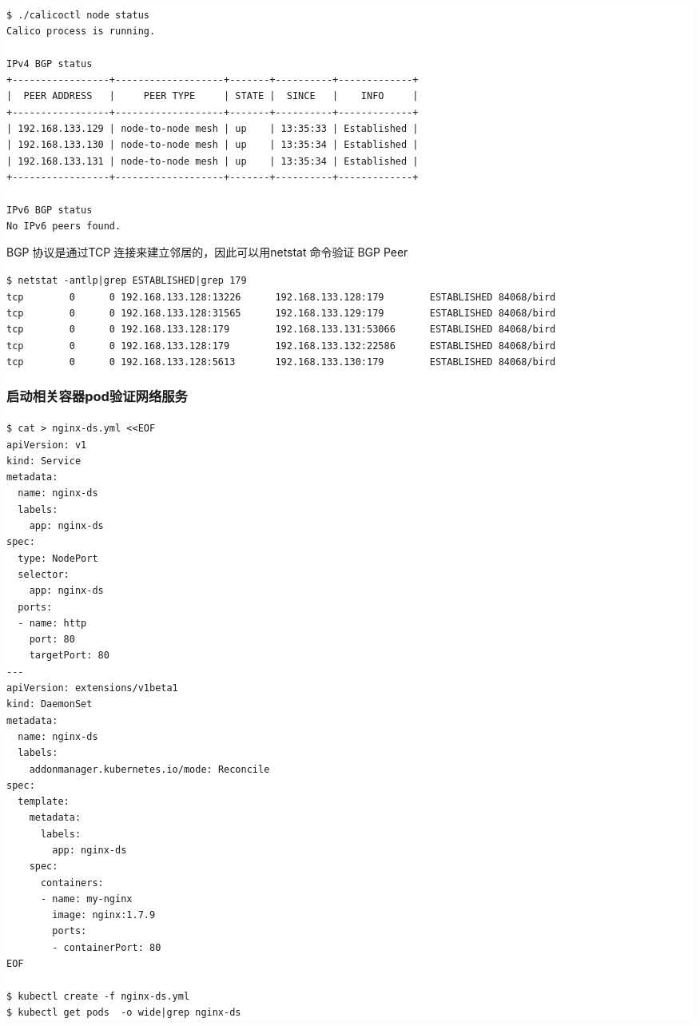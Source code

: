 ```
$ ./calicoctl node status
Calico process is running.

IPv4 BGP status
+-----------------+-------------------+-------+----------+-------------+
|  PEER ADDRESS   |     PEER TYPE     | STATE |  SINCE   |    INFO     |
+-----------------+-------------------+-------+----------+-------------+
| 192.168.133.129 | node-to-node mesh | up    | 13:35:33 | Established |
| 192.168.133.130 | node-to-node mesh | up    | 13:35:34 | Established |
| 192.168.133.131 | node-to-node mesh | up    | 13:35:34 | Established |
+-----------------+-------------------+-------+----------+-------------+

IPv6 BGP status
No IPv6 peers found.
```
BGP 协议是通过TCP 连接来建立邻居的，因此可以用netstat 命令验证 BGP Peer
```
$ netstat -antlp|grep ESTABLISHED|grep 179
tcp        0      0 192.168.133.128:13226      192.168.133.128:179        ESTABLISHED 84068/bird
tcp        0      0 192.168.133.128:31565      192.168.133.129:179        ESTABLISHED 84068/bird
tcp        0      0 192.168.133.128:179        192.168.133.131:53066      ESTABLISHED 84068/bird
tcp        0      0 192.168.133.128:179        192.168.133.132:22586      ESTABLISHED 84068/bird
tcp        0      0 192.168.133.128:5613       192.168.133.130:179        ESTABLISHED 84068/bird
```
### 启动相关容器pod验证网络服务
```
$ cat > nginx-ds.yml <<EOF
apiVersion: v1
kind: Service
metadata:
  name: nginx-ds
  labels:
    app: nginx-ds
spec:
  type: NodePort
  selector:
    app: nginx-ds
  ports:
  - name: http
    port: 80
    targetPort: 80
---
apiVersion: extensions/v1beta1
kind: DaemonSet
metadata:
  name: nginx-ds
  labels:
    addonmanager.kubernetes.io/mode: Reconcile
spec:
  template:
    metadata:
      labels:
        app: nginx-ds
    spec:
      containers:
      - name: my-nginx
        image: nginx:1.7.9
        ports:
        - containerPort: 80
EOF

$ kubectl create -f nginx-ds.yml
$ kubectl get pods  -o wide|grep nginx-ds
```